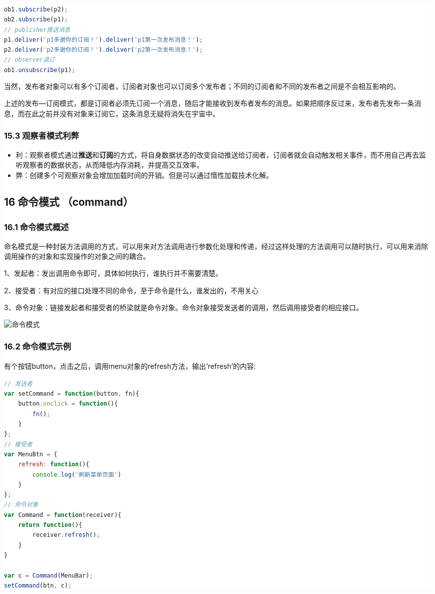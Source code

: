 ```js
ob1.subscribe(p2);
ob2.subscribe(p1);
// publisher推送消息
p1.deliver('p1多谢你的订阅！').deliver('p1第一次发布消息！');
p2.deliver('p2多谢你的订阅！').deliver('p2第一次发布消息！');
// observer退订
ob1.unsubscribe(p1);
```

当然，发布者对象可以有多个订阅者，订阅者对象也可以订阅多个发布者；不同的订阅者和不同的发布者之间是不会相互影响的。

上述的发布—订阅模式，都是订阅者必须先订阅一个消息，随后才能接收到发布者发布的消息。如果把顺序反过来，发布者先发布一条消息，而在此之前并没有对象来订阅它，这条消息无疑将消失在宇宙中。

### 15.3 观察者模式利弊

+ 利：观察者模式通过**推送**和**订阅**的方式，将自身数据状态的改变自动推送给订阅者，订阅者就会自动触发相关事件，而不用自己再去监听观察者的数据状态，从而降低内存消耗，并提高交互效率。
+ 弊：创建多个可观察对象会增加加载时间的开销。但是可以通过惰性加载技术化解。

## 16 命令模式 （command）

### 16.1 命令模式概述

命名模式是一种封装方法调用的方式，可以用来对方法调用进行参数化处理和传递，经过这样处理的方法调用可以随时执行，可以用来消除调用操作的对象和实现操作的对象之间的耦合。

1、发起者：发出调用命令即可，具体如何执行，谁执行并不需要清楚。

2、接受者：有对应的接口处理不同的命令，至于命令是什么，谁发出的，不用关心

3、命令对象：链接发起者和接受者的桥梁就是命令对象。命令对象接受发送者的调用，然后调用接受者的相应接口。

![命令模式](https://images2015.cnblogs.com/blog/790851/201705/790851-20170512222212801-276181778.png)

### 16.2 命令模式示例

有个按钮button，点击之后，调用menu对象的refresh方法，输出‘refresh’的内容:　　　　

```js
// 发送者
var setCommand = function(button, fn){
    button.onclick = function(){
        fn();
    }
};
// 接受者
var MenuBtn = {
    refresh: function(){
        console.log('刷新菜单页面')
    }
};
// 命令对象
var Command = function(receiver){
    return function(){
        receiver.refresh();
    }
}

var c = Command(MenuBar);
setCommand(btn, c);
```
